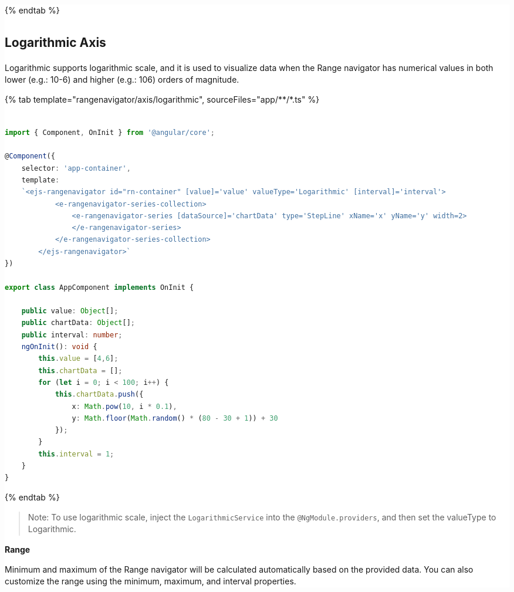 {% endtab %}

## Logarithmic Axis

Logarithmic supports logarithmic scale, and it is used to visualize data when the Range navigator has numerical values in both lower (e.g.: 10-6) and higher (e.g.: 106) orders of magnitude.

{% tab template="rangenavigator/axis/logarithmic", sourceFiles="app/**/*.ts" %}

```typescript

import { Component, OnInit } from '@angular/core';

@Component({
    selector: 'app-container',
    template:
    `<ejs-rangenavigator id="rn-container" [value]='value' valueType='Logarithmic' [interval]='interval'>
            <e-rangenavigator-series-collection>
                <e-rangenavigator-series [dataSource]='chartData' type='StepLine' xName='x' yName='y' width=2>
                </e-rangenavigator-series>
            </e-rangenavigator-series-collection>
        </ejs-rangenavigator>`
})

export class AppComponent implements OnInit {

    public value: Object[];
    public chartData: Object[];
    public interval: number;
    ngOnInit(): void {
        this.value = [4,6];
        this.chartData = [];
        for (let i = 0; i < 100; i++) {
            this.chartData.push({
                x: Math.pow(10, i * 0.1),
                y: Math.floor(Math.random() * (80 - 30 + 1)) + 30
            });
        }
        this.interval = 1;
    }
}

```

{% endtab %}

>Note: To use logarithmic scale,  inject the `LogarithmicService` into the `@NgModule.providers`, and then set the valueType to Logarithmic.

**Range**

Minimum and maximum of the Range navigator will be calculated automatically based on the provided data. You can also customize the range using the minimum, maximum, and interval properties.
